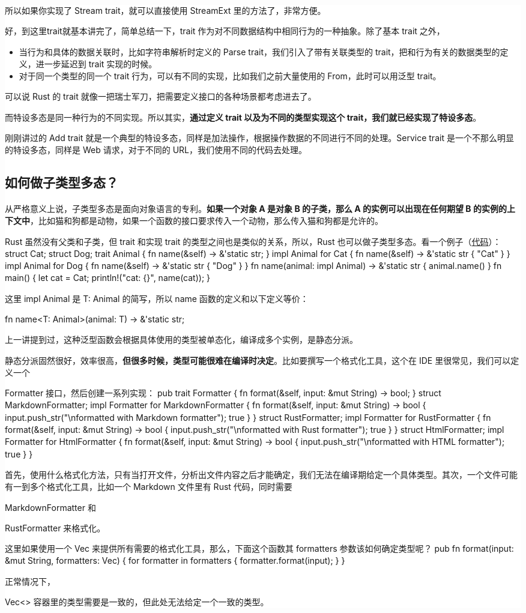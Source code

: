 所以如果你实现了 Stream trait，就可以直接使用 StreamExt 里的方法了，非常方便。

好，到这里trait就基本讲完了，简单总结一下，trait 作为对不同数据结构中相同行为的一种抽象。除了基本 trait 之外，

* 当行为和具体的数据关联时，比如字符串解析时定义的 Parse trait，我们引入了带有关联类型的 trait，把和行为有关的数据类型的定义，进一步延迟到 trait 实现的时候。
* 对于同一个类型的同一个 trait 行为，可以有不同的实现，比如我们之前大量使用的 From，此时可以用泛型 trait。

可以说 Rust 的 trait 就像一把瑞士军刀，把需要定义接口的各种场景都考虑进去了。

而特设多态是同一种行为的不同实现。所以其实，**通过定义 trait 以及为不同的类型实现这个 trait，我们就已经实现了特设多态**。

刚刚讲过的 Add trait 就是一个典型的特设多态，同样是加法操作，根据操作数据的不同进行不同的处理。Service trait 是一个不那么明显的特设多态，同样是 Web 请求，对于不同的 URL，我们使用不同的代码去处理。

## 如何做子类型多态？

从严格意义上说，子类型多态是面向对象语言的专利。**如果一个对象 A 是对象 B 的子类，那么 A 的实例可以出现在任何期望 B 的实例的上下文中**，比如猫和狗都是动物，如果一个函数的接口要求传入一个动物，那么传入猫和狗都是允许的。

Rust 虽然没有父类和子类，但 trait 和实现 trait 的类型之间也是类似的关系，所以，Rust 也可以做子类型多态。看一个例子（[代码](https://play.rust-lang.org/?version=stable&mode=debug&edition=2018&gist=21d316e5ce9338cfeba6b5a4f7a3b479)）：
struct Cat; struct Dog; trait Animal { fn name(&self) -> &'static str; } impl Animal for Cat { fn name(&self) -> &'static str { "Cat" } } impl Animal for Dog { fn name(&self) -> &'static str { "Dog" } } fn name(animal: impl Animal) -> &'static str { animal.name() } fn main() { let cat = Cat; println!("cat: {}", name(cat)); }

这里 impl Animal 是 T: Animal 的简写，所以 name 函数的定义和以下定义等价：

fn name<T: Animal>(animal: T) -> &'static str;

上一讲提到过，这种泛型函数会根据具体使用的类型被单态化，编译成多个实例，是静态分派。

静态分派固然很好，效率很高，**但很多时候，类型可能很难在编译时决定**。比如要撰写一个格式化工具，这个在 IDE 里很常见，我们可以定义一个

Formatter
接口，然后创建一系列实现：
pub trait Formatter { fn format(&self, input: &mut String) -> bool; } struct MarkdownFormatter; impl Formatter for MarkdownFormatter { fn format(&self, input: &mut String) -> bool { input.push_str("\nformatted with Markdown formatter"); true } } struct RustFormatter; impl Formatter for RustFormatter { fn format(&self, input: &mut String) -> bool { input.push_str("\nformatted with Rust formatter"); true } } struct HtmlFormatter; impl Formatter for HtmlFormatter { fn format(&self, input: &mut String) -> bool { input.push_str("\nformatted with HTML formatter"); true } }

首先，使用什么格式化方法，只有当打开文件，分析出文件内容之后才能确定，我们无法在编译期给定一个具体类型。其次，一个文件可能有一到多个格式化工具，比如一个 Markdown 文件里有 Rust 代码，同时需要

MarkdownFormatter
和

RustFormatter
来格式化。

这里如果使用一个 Vec 来提供所有需要的格式化工具，那么，下面这个函数其 formatters 参数该如何确定类型呢？
pub fn format(input: &mut String, formatters: Vec<???>) { for formatter in formatters { formatter.format(input); } }

正常情况下，

Vec<>
容器里的类型需要是一致的，但此处无法给定一个一致的类型。
